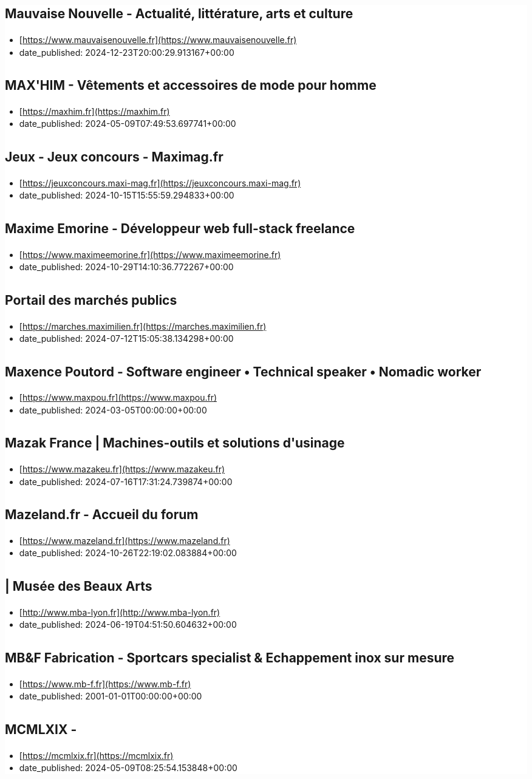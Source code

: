  ## Mauvaise Nouvelle - Actualité, littérature, arts et culture
 - [https://www.mauvaisenouvelle.fr](https://www.mauvaisenouvelle.fr)
 - date_published: 2024-12-23T20:00:29.913167+00:00

 ## MAX'HIM - Vêtements et accessoires de mode pour homme
 - [https://maxhim.fr](https://maxhim.fr)
 - date_published: 2024-05-09T07:49:53.697741+00:00

 ## Jeux - Jeux concours - Maximag.fr
 - [https://jeuxconcours.maxi-mag.fr](https://jeuxconcours.maxi-mag.fr)
 - date_published: 2024-10-15T15:55:59.294833+00:00

 ## Maxime Emorine - Développeur web full-stack freelance
 - [https://www.maximeemorine.fr](https://www.maximeemorine.fr)
 - date_published: 2024-10-29T14:10:36.772267+00:00

 ## Portail des marchés publics
 - [https://marches.maximilien.fr](https://marches.maximilien.fr)
 - date_published: 2024-07-12T15:05:38.134298+00:00

 ## Maxence Poutord - Software engineer • Technical speaker • Nomadic worker
 - [https://www.maxpou.fr](https://www.maxpou.fr)
 - date_published: 2024-03-05T00:00:00+00:00

 ## Mazak France | Machines-outils et solutions d'usinage
 - [https://www.mazakeu.fr](https://www.mazakeu.fr)
 - date_published: 2024-07-16T17:31:24.739874+00:00

 ## Mazeland.fr - Accueil du forum
 - [https://www.mazeland.fr](https://www.mazeland.fr)
 - date_published: 2024-10-26T22:19:02.083884+00:00

 ## | Musée des Beaux Arts
 - [http://www.mba-lyon.fr](http://www.mba-lyon.fr)
 - date_published: 2024-06-19T04:51:50.604632+00:00

 ## MB&F Fabrication - Sportcars specialist & Echappement inox sur mesure
 - [https://www.mb-f.fr](https://www.mb-f.fr)
 - date_published: 2001-01-01T00:00:00+00:00

 ## MCMLXIX -
 - [https://mcmlxix.fr](https://mcmlxix.fr)
 - date_published: 2024-05-09T08:25:54.153848+00:00

